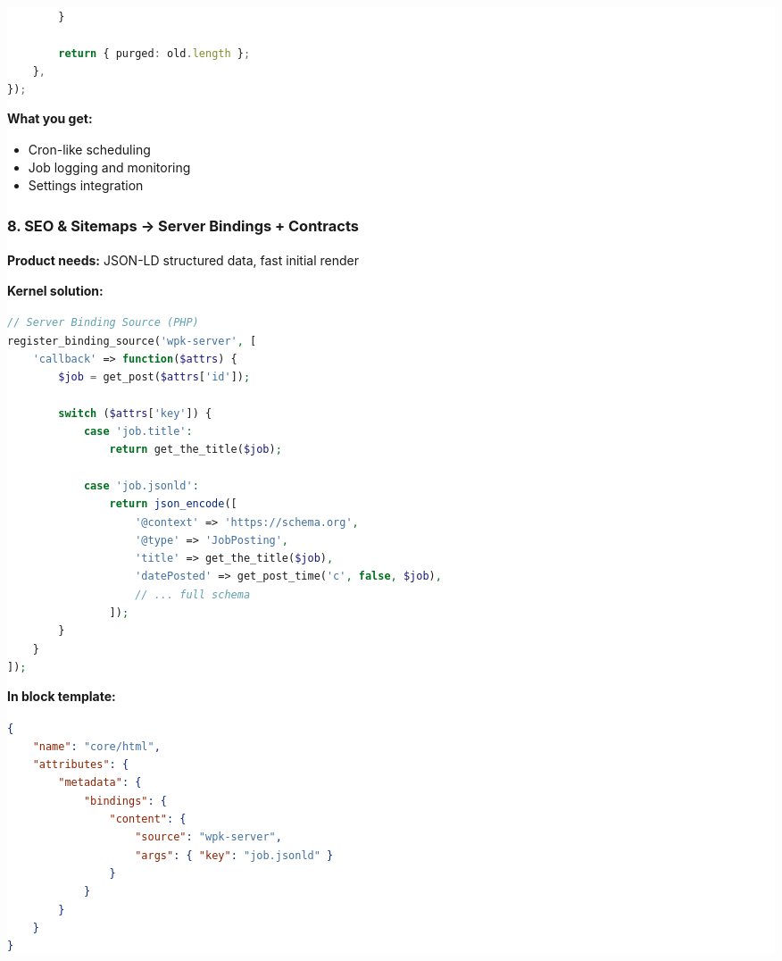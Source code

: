 ```typescript
		}

		return { purged: old.length };
	},
});
```

**What you get:**

- Cron-like scheduling
- Job logging and monitoring
- Settings integration

### 8. SEO & Sitemaps → Server Bindings + Contracts

**Product needs:** JSON-LD structured data, fast initial render

**Kernel solution:**

```php
// Server Binding Source (PHP)
register_binding_source('wpk-server', [
	'callback' => function($attrs) {
		$job = get_post($attrs['id']);

		switch ($attrs['key']) {
			case 'job.title':
				return get_the_title($job);

			case 'job.jsonld':
				return json_encode([
					'@context' => 'https://schema.org',
					'@type' => 'JobPosting',
					'title' => get_the_title($job),
					'datePosted' => get_post_time('c', false, $job),
					// ... full schema
				]);
		}
	}
]);
```

**In block template:**

```json
{
	"name": "core/html",
	"attributes": {
		"metadata": {
			"bindings": {
				"content": {
					"source": "wpk-server",
					"args": { "key": "job.jsonld" }
				}
			}
		}
	}
}
```
